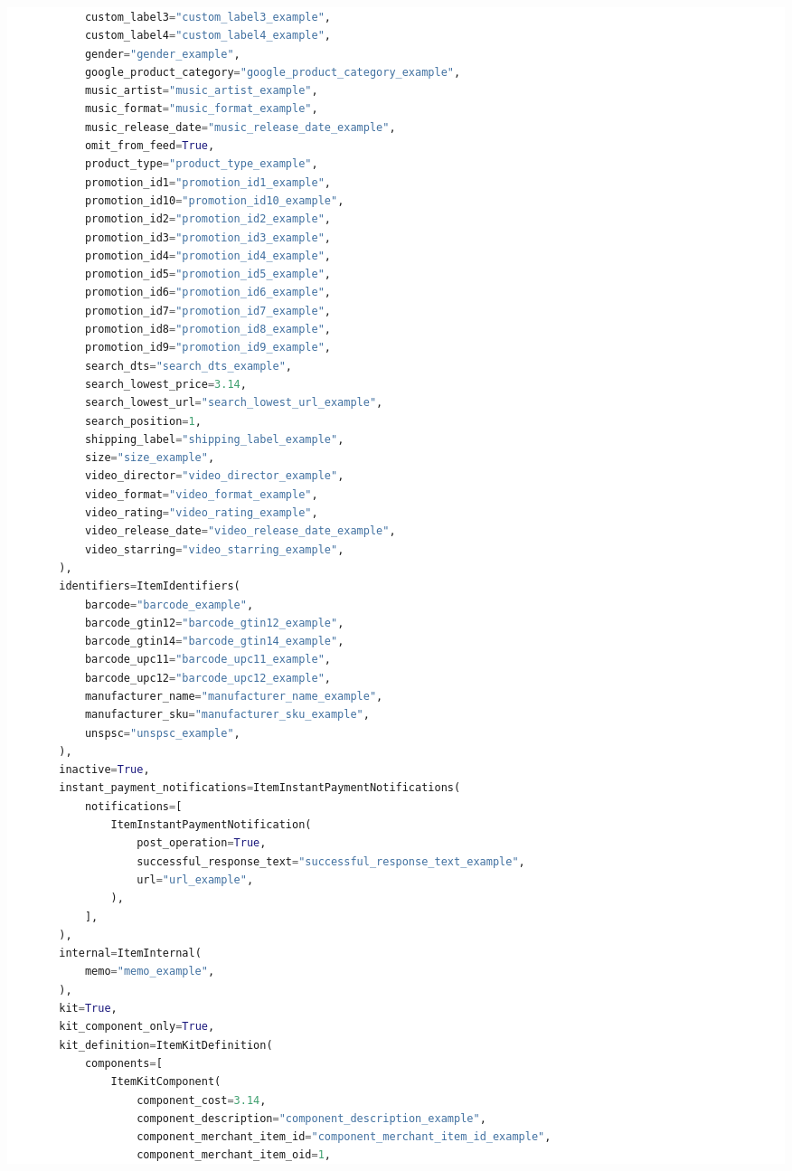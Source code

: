 ```python
            custom_label3="custom_label3_example",
            custom_label4="custom_label4_example",
            gender="gender_example",
            google_product_category="google_product_category_example",
            music_artist="music_artist_example",
            music_format="music_format_example",
            music_release_date="music_release_date_example",
            omit_from_feed=True,
            product_type="product_type_example",
            promotion_id1="promotion_id1_example",
            promotion_id10="promotion_id10_example",
            promotion_id2="promotion_id2_example",
            promotion_id3="promotion_id3_example",
            promotion_id4="promotion_id4_example",
            promotion_id5="promotion_id5_example",
            promotion_id6="promotion_id6_example",
            promotion_id7="promotion_id7_example",
            promotion_id8="promotion_id8_example",
            promotion_id9="promotion_id9_example",
            search_dts="search_dts_example",
            search_lowest_price=3.14,
            search_lowest_url="search_lowest_url_example",
            search_position=1,
            shipping_label="shipping_label_example",
            size="size_example",
            video_director="video_director_example",
            video_format="video_format_example",
            video_rating="video_rating_example",
            video_release_date="video_release_date_example",
            video_starring="video_starring_example",
        ),
        identifiers=ItemIdentifiers(
            barcode="barcode_example",
            barcode_gtin12="barcode_gtin12_example",
            barcode_gtin14="barcode_gtin14_example",
            barcode_upc11="barcode_upc11_example",
            barcode_upc12="barcode_upc12_example",
            manufacturer_name="manufacturer_name_example",
            manufacturer_sku="manufacturer_sku_example",
            unspsc="unspsc_example",
        ),
        inactive=True,
        instant_payment_notifications=ItemInstantPaymentNotifications(
            notifications=[
                ItemInstantPaymentNotification(
                    post_operation=True,
                    successful_response_text="successful_response_text_example",
                    url="url_example",
                ),
            ],
        ),
        internal=ItemInternal(
            memo="memo_example",
        ),
        kit=True,
        kit_component_only=True,
        kit_definition=ItemKitDefinition(
            components=[
                ItemKitComponent(
                    component_cost=3.14,
                    component_description="component_description_example",
                    component_merchant_item_id="component_merchant_item_id_example",
                    component_merchant_item_oid=1,
```